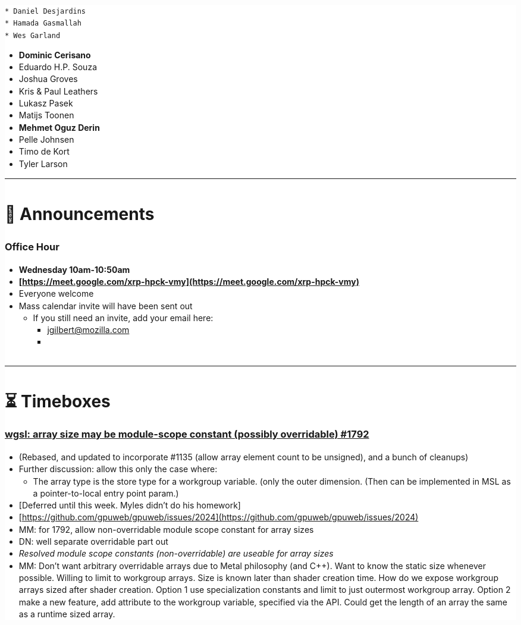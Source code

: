     * Daniel Desjardins
    * Hamada Gasmallah
    * Wes Garland
* **Dominic Cerisano**
* Eduardo H.P. Souza
* Joshua Groves
* Kris & Paul Leathers
* Lukasz Pasek
* Matijs Toonen
* **Mehmet Oguz Derin**
* Pelle Johnsen
* Timo de Kort
* Tyler Larson



---



# 📢 Announcements


### Office Hour



* **Wednesday 10am-10:50am**
* **[https://meet.google.com/xrp-hpck-vmy](https://meet.google.com/xrp-hpck-vmy)**
* Everyone welcome
* Mass calendar invite will have been sent out
    * If you still need an invite, add your email here:
        * [jgilbert@mozilla.com](mailto:jgilbert@mozilla.com)
        * 


## 

---



# ⏳ Timeboxes


### [wgsl: array size may be module-scope constant (possibly overridable) #1792](https://github.com/gpuweb/gpuweb/pull/1792)



* (Rebased, and updated to incorporate #1135 (allow array element count to be unsigned), and a bunch of cleanups)
* Further discussion: allow this only the case where:
    * The array type is the store type for a workgroup variable. (only the outer dimension. (Then can be implemented in MSL as a pointer-to-local entry point param.)
* [Deferred until this week. Myles didn’t do his homework]
* [https://github.com/gpuweb/gpuweb/issues/2024](https://github.com/gpuweb/gpuweb/issues/2024)
* MM: for 1792, allow non-overridable module scope constant for array sizes
* DN: well separate overridable part out
* _Resolved module scope constants (non-overridable) are useable for array sizes_
* MM: Don’t want arbitrary overridable arrays due to Metal philosophy (and C++). Want to know the static size whenever possible. Willing to limit to workgroup arrays. Size is known later than shader creation time. How do we expose workgroup arrays sized after shader creation. Option 1 use specialization constants and limit to just outermost workgroup array. Option 2 make a new feature, add attribute to the workgroup variable, specified via the API. Could get the length of an array the same as a runtime sized array.